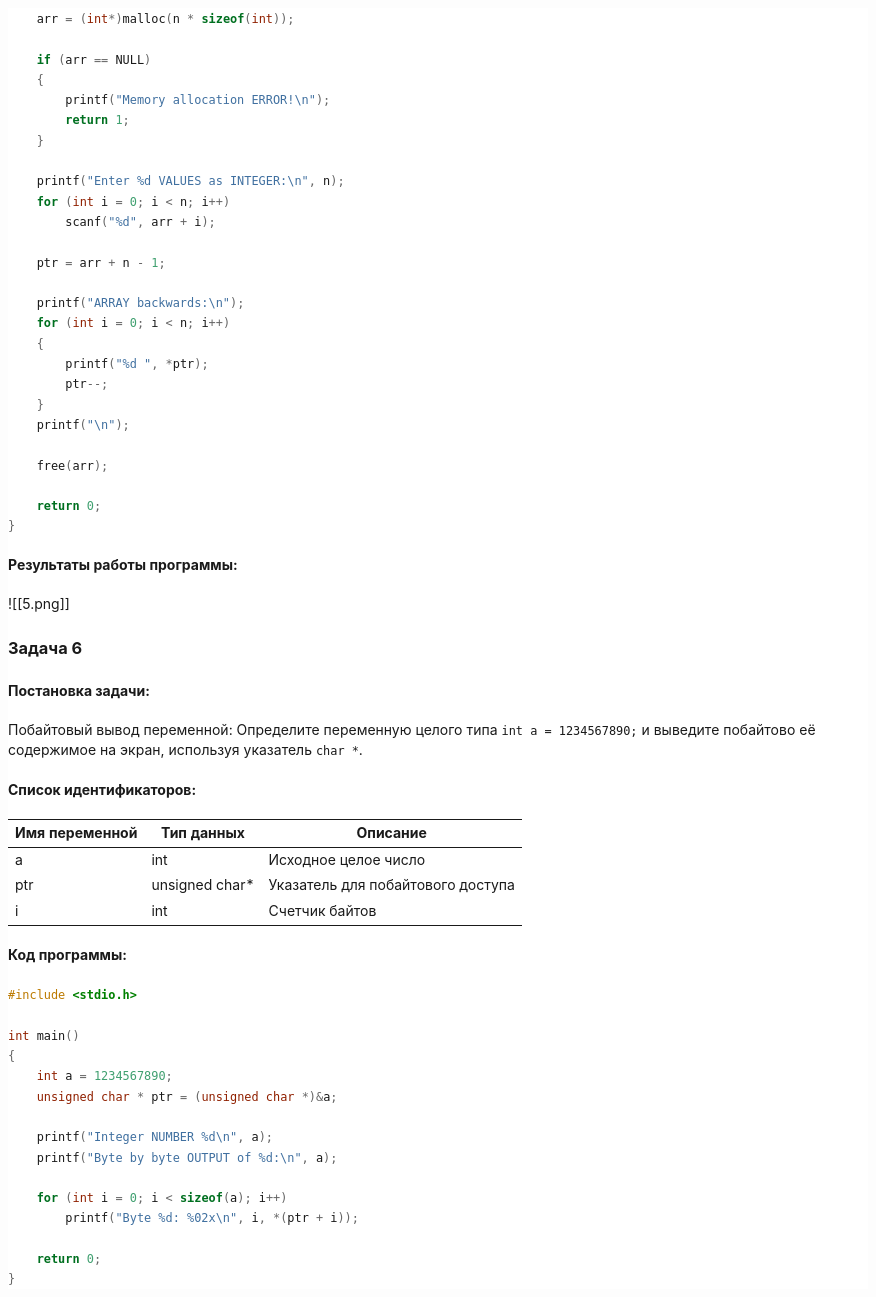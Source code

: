 ```c
    arr = (int*)malloc(n * sizeof(int));
  
    if (arr == NULL)
    {
        printf("Memory allocation ERROR!\n");
        return 1;
    }
  
    printf("Enter %d VALUES as INTEGER:\n", n);  
    for (int i = 0; i < n; i++)
        scanf("%d", arr + i);
  
    ptr = arr + n - 1;
  
    printf("ARRAY backwards:\n");
    for (int i = 0; i < n; i++)
    {
        printf("%d ", *ptr);
        ptr--;
    }
    printf("\n");
  
    free(arr);
  
    return 0;
}
```

#### Результаты работы программы:
![[5.png]]

### Задача 6
#### Постановка задачи:
Побайтовый вывод переменной: Определите переменную целого типа `int a = 1234567890;` и выведите побайтово её содержимое на экран, используя указатель `char *`.

#### Список идентификаторов:
| Имя переменной | Тип данных     | Описание                          |
| -------------- | -------------- | --------------------------------- |
| a              | int            | Исходное целое число              |
| ptr            | unsigned char* | Указатель для побайтового доступа |
| i              | int            | Счетчик байтов                    |

#### Код программы:
```c
#include <stdio.h>
  
int main()
{
    int a = 1234567890;
    unsigned char * ptr = (unsigned char *)&a;
  
    printf("Integer NUMBER %d\n", a);
    printf("Byte by byte OUTPUT of %d:\n", a);
  
    for (int i = 0; i < sizeof(a); i++)
        printf("Byte %d: %02x\n", i, *(ptr + i));
  
    return 0;
}
```